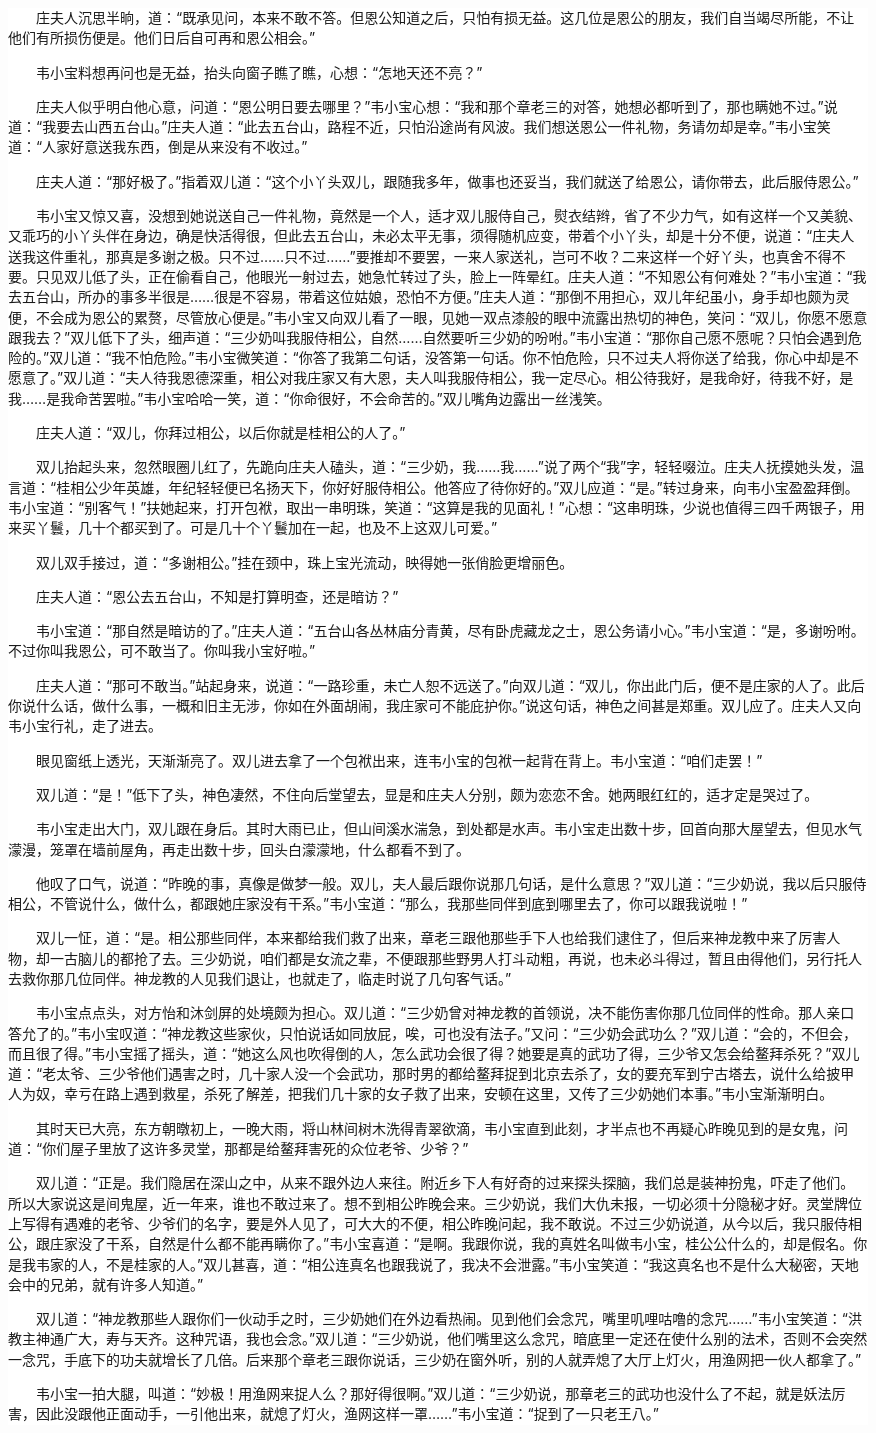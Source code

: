 　　庄夫人沉思半晌，道：“既承见问，本来不敢不答。但恩公知道之后，只怕有损无益。这几位是恩公的朋友，我们自当竭尽所能，不让他们有所损伤便是。他们日后自可再和恩公相会。”

　　韦小宝料想再问也是无益，抬头向窗子瞧了瞧，心想：“怎地天还不亮？”

　　庄夫人似乎明白他心意，问道：“恩公明日要去哪里？”韦小宝心想：“我和那个章老三的对答，她想必都听到了，那也瞒她不过。”说道：“我要去山西五台山。”庄夫人道：“此去五台山，路程不近，只怕沿途尚有风波。我们想送恩公一件礼物，务请勿却是幸。”韦小宝笑道：“人家好意送我东西，倒是从来没有不收过。”

　　庄夫人道：“那好极了。”指着双儿道：“这个小丫头双儿，跟随我多年，做事也还妥当，我们就送了给恩公，请你带去，此后服侍恩公。”

　　韦小宝又惊又喜，没想到她说送自己一件礼物，竟然是一个人，适才双儿服侍自己，熨衣结辫，省了不少力气，如有这样一个又美貌、又乖巧的小丫头伴在身边，确是快活得很，但此去五台山，未必太平无事，须得随机应变，带着个小丫头，却是十分不便，说道：“庄夫人送我这件重礼，那真是多谢之极。只不过……只不过……”要推却不要罢，一来人家送礼，岂可不收？二来这样一个好丫头，也真舍不得不要。只见双儿低了头，正在偷看自己，他眼光一射过去，她急忙转过了头，脸上一阵晕红。庄夫人道：“不知恩公有何难处？”韦小宝道：“我去五台山，所办的事多半很是……很是不容易，带着这位姑娘，恐怕不方便。”庄夫人道：“那倒不用担心，双儿年纪虽小，身手却也颇为灵便，不会成为恩公的累赘，尽管放心便是。”韦小宝又向双儿看了一眼，见她一双点漆般的眼中流露出热切的神色，笑问：“双儿，你愿不愿意跟我去？”双儿低下了头，细声道：“三少奶叫我服侍相公，自然……自然要听三少奶的吩咐。”韦小宝道：“那你自己愿不愿呢？只怕会遇到危险的。”双儿道：“我不怕危险。”韦小宝微笑道：“你答了我第二句话，没答第一句话。你不怕危险，只不过夫人将你送了给我，你心中却是不愿意了。”双儿道：“夫人待我恩德深重，相公对我庄家又有大恩，夫人叫我服侍相公，我一定尽心。相公待我好，是我命好，待我不好，是我……是我命苦罢啦。”韦小宝哈哈一笑，道：“你命很好，不会命苦的。”双儿嘴角边露出一丝浅笑。

　　庄夫人道：“双儿，你拜过相公，以后你就是桂相公的人了。”

　　双儿抬起头来，忽然眼圈儿红了，先跪向庄夫人磕头，道：“三少奶，我……我……”说了两个“我”字，轻轻啜泣。庄夫人抚摸她头发，温言道：“桂相公少年英雄，年纪轻轻便已名扬天下，你好好服侍相公。他答应了待你好的。”双儿应道：“是。”转过身来，向韦小宝盈盈拜倒。韦小宝道：“别客气！”扶她起来，打开包袱，取出一串明珠，笑道：“这算是我的见面礼！”心想：“这串明珠，少说也值得三四千两银子，用来买丫鬟，几十个都买到了。可是几十个丫鬟加在一起，也及不上这双儿可爱。”

　　双儿双手接过，道：“多谢相公。”挂在颈中，珠上宝光流动，映得她一张俏脸更增丽色。

　　庄夫人道：“恩公去五台山，不知是打算明查，还是暗访？”

　　韦小宝道：“那自然是暗访的了。”庄夫人道：“五台山各丛林庙分青黄，尽有卧虎藏龙之士，恩公务请小心。”韦小宝道：“是，多谢吩咐。不过你叫我恩公，可不敢当了。你叫我小宝好啦。”

　　庄夫人道：“那可不敢当。”站起身来，说道：“一路珍重，未亡人恕不远送了。”向双儿道：“双儿，你出此门后，便不是庄家的人了。此后你说什么话，做什么事，一概和旧主无涉，你如在外面胡闹，我庄家可不能庇护你。”说这句话，神色之间甚是郑重。双儿应了。庄夫人又向韦小宝行礼，走了进去。

　　眼见窗纸上透光，天渐渐亮了。双儿进去拿了一个包袱出来，连韦小宝的包袱一起背在背上。韦小宝道：“咱们走罢！”

　　双儿道：“是！”低下了头，神色凄然，不住向后堂望去，显是和庄夫人分别，颇为恋恋不舍。她两眼红红的，适才定是哭过了。

　　韦小宝走出大门，双儿跟在身后。其时大雨已止，但山间溪水湍急，到处都是水声。韦小宝走出数十步，回首向那大屋望去，但见水气濛漫，笼罩在墙前屋角，再走出数十步，回头白濛濛地，什么都看不到了。

　　他叹了口气，说道：“昨晚的事，真像是做梦一般。双儿，夫人最后跟你说那几句话，是什么意思？”双儿道：“三少奶说，我以后只服侍相公，不管说什么，做什么，都跟她庄家没有干系。”韦小宝道：“那么，我那些同伴到底到哪里去了，你可以跟我说啦！”

　　双儿一怔，道：“是。相公那些同伴，本来都给我们救了出来，章老三跟他那些手下人也给我们逮住了，但后来神龙教中来了厉害人物，却一古脑儿的都抢了去。三少奶说，咱们都是女流之辈，不便跟那些野男人打斗动粗，再说，也未必斗得过，暂且由得他们，另行托人去救你那几位同伴。神龙教的人见我们退让，也就走了，临走时说了几句客气话。”

　　韦小宝点点头，对方怡和沐剑屏的处境颇为担心。双儿道：“三少奶曾对神龙教的首领说，决不能伤害你那几位同伴的性命。那人亲口答允了的。”韦小宝叹道：“神龙教这些家伙，只怕说话如同放屁，唉，可也没有法子。”又问：“三少奶会武功么？”双儿道：“会的，不但会，而且很了得。”韦小宝摇了摇头，道：“她这么风也吹得倒的人，怎么武功会很了得？她要是真的武功了得，三少爷又怎会给鳌拜杀死？”双儿道：“老太爷、三少爷他们遇害之时，几十家人没一个会武功，那时男的都给鳌拜捉到北京去杀了，女的要充军到宁古塔去，说什么给披甲人为奴，幸亏在路上遇到救星，杀死了解差，把我们几十家的女子救了出来，安顿在这里，又传了三少奶她们本事。”韦小宝渐渐明白。

　　其时天已大亮，东方朝暾初上，一晚大雨，将山林间树木洗得青翠欲滴，韦小宝直到此刻，才半点也不再疑心昨晚见到的是女鬼，问道：“你们屋子里放了这许多灵堂，那都是给鳌拜害死的众位老爷、少爷？”

　　双儿道：“正是。我们隐居在深山之中，从来不跟外边人来往。附近乡下人有好奇的过来探头探脑，我们总是装神扮鬼，吓走了他们。所以大家说这是间鬼屋，近一年来，谁也不敢过来了。想不到相公昨晚会来。三少奶说，我们大仇未报，一切必须十分隐秘才好。灵堂牌位上写得有遇难的老爷、少爷们的名字，要是外人见了，可大大的不便，相公昨晚问起，我不敢说。不过三少奶说道，从今以后，我只服侍相公，跟庄家没了干系，自然是什么都不能再瞒你了。”韦小宝喜道：“是啊。我跟你说，我的真姓名叫做韦小宝，桂公公什么的，却是假名。你是我韦家的人，不是桂家的人。”双儿甚喜，道：“相公连真名也跟我说了，我决不会泄露。”韦小宝笑道：“我这真名也不是什么大秘密，天地会中的兄弟，就有许多人知道。”

　　双儿道：“神龙教那些人跟你们一伙动手之时，三少奶她们在外边看热闹。见到他们会念咒，嘴里叽哩咕噜的念咒……”韦小宝笑道：“洪教主神通广大，寿与天齐。这种咒语，我也会念。”双儿道：“三少奶说，他们嘴里这么念咒，暗底里一定还在使什么别的法术，否则不会突然一念咒，手底下的功夫就增长了几倍。后来那个章老三跟你说话，三少奶在窗外听，别的人就弄熄了大厅上灯火，用渔网把一伙人都拿了。”

　　韦小宝一拍大腿，叫道：“妙极！用渔网来捉人么？那好得很啊。”双儿道：“三少奶说，那章老三的武功也没什么了不起，就是妖法厉害，因此没跟他正面动手，一引他出来，就熄了灯火，渔网这样一罩……”韦小宝道：“捉到了一只老王八。”
